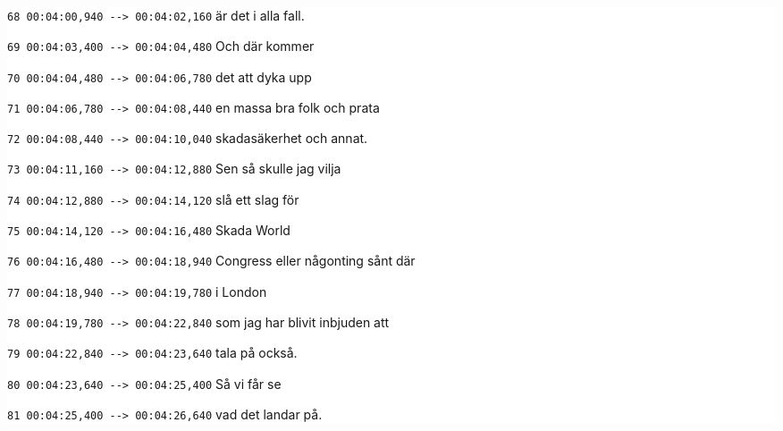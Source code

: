 
`68 00:04:00,940 --> 00:04:02,160`
är det i alla fall.



`69 00:04:03,400 --> 00:04:04,480`
Och där kommer



`70 00:04:04,480 --> 00:04:06,780`
det att dyka upp



`71 00:04:06,780 --> 00:04:08,440`
en massa bra folk och prata



`72 00:04:08,440 --> 00:04:10,040`
skadasäkerhet och annat.



`73 00:04:11,160 --> 00:04:12,880`
Sen så skulle jag vilja



`74 00:04:12,880 --> 00:04:14,120`
slå ett slag för



`75 00:04:14,120 --> 00:04:16,480`
Skada World



`76 00:04:16,480 --> 00:04:18,940`
Congress eller någonting sånt där



`77 00:04:18,940 --> 00:04:19,780`
i London



`78 00:04:19,780 --> 00:04:22,840`
som jag har blivit inbjuden att



`79 00:04:22,840 --> 00:04:23,640`
tala på också.



`80 00:04:23,640 --> 00:04:25,400`
Så vi får se



`81 00:04:25,400 --> 00:04:26,640`
vad det landar på.

